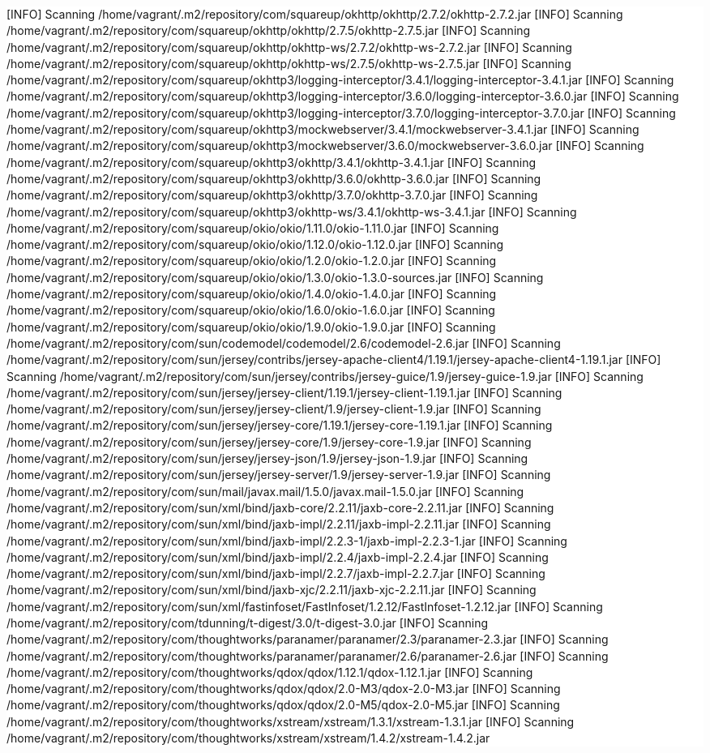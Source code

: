 [INFO] Scanning /home/vagrant/.m2/repository/com/squareup/okhttp/okhttp/2.7.2/okhttp-2.7.2.jar
[INFO] Scanning /home/vagrant/.m2/repository/com/squareup/okhttp/okhttp/2.7.5/okhttp-2.7.5.jar
[INFO] Scanning /home/vagrant/.m2/repository/com/squareup/okhttp/okhttp-ws/2.7.2/okhttp-ws-2.7.2.jar
[INFO] Scanning /home/vagrant/.m2/repository/com/squareup/okhttp/okhttp-ws/2.7.5/okhttp-ws-2.7.5.jar
[INFO] Scanning /home/vagrant/.m2/repository/com/squareup/okhttp3/logging-interceptor/3.4.1/logging-interceptor-3.4.1.jar
[INFO] Scanning /home/vagrant/.m2/repository/com/squareup/okhttp3/logging-interceptor/3.6.0/logging-interceptor-3.6.0.jar
[INFO] Scanning /home/vagrant/.m2/repository/com/squareup/okhttp3/logging-interceptor/3.7.0/logging-interceptor-3.7.0.jar
[INFO] Scanning /home/vagrant/.m2/repository/com/squareup/okhttp3/mockwebserver/3.4.1/mockwebserver-3.4.1.jar
[INFO] Scanning /home/vagrant/.m2/repository/com/squareup/okhttp3/mockwebserver/3.6.0/mockwebserver-3.6.0.jar
[INFO] Scanning /home/vagrant/.m2/repository/com/squareup/okhttp3/okhttp/3.4.1/okhttp-3.4.1.jar
[INFO] Scanning /home/vagrant/.m2/repository/com/squareup/okhttp3/okhttp/3.6.0/okhttp-3.6.0.jar
[INFO] Scanning /home/vagrant/.m2/repository/com/squareup/okhttp3/okhttp/3.7.0/okhttp-3.7.0.jar
[INFO] Scanning /home/vagrant/.m2/repository/com/squareup/okhttp3/okhttp-ws/3.4.1/okhttp-ws-3.4.1.jar
[INFO] Scanning /home/vagrant/.m2/repository/com/squareup/okio/okio/1.11.0/okio-1.11.0.jar
[INFO] Scanning /home/vagrant/.m2/repository/com/squareup/okio/okio/1.12.0/okio-1.12.0.jar
[INFO] Scanning /home/vagrant/.m2/repository/com/squareup/okio/okio/1.2.0/okio-1.2.0.jar
[INFO] Scanning /home/vagrant/.m2/repository/com/squareup/okio/okio/1.3.0/okio-1.3.0-sources.jar
[INFO] Scanning /home/vagrant/.m2/repository/com/squareup/okio/okio/1.4.0/okio-1.4.0.jar
[INFO] Scanning /home/vagrant/.m2/repository/com/squareup/okio/okio/1.6.0/okio-1.6.0.jar
[INFO] Scanning /home/vagrant/.m2/repository/com/squareup/okio/okio/1.9.0/okio-1.9.0.jar
[INFO] Scanning /home/vagrant/.m2/repository/com/sun/codemodel/codemodel/2.6/codemodel-2.6.jar
[INFO] Scanning /home/vagrant/.m2/repository/com/sun/jersey/contribs/jersey-apache-client4/1.19.1/jersey-apache-client4-1.19.1.jar
[INFO] Scanning /home/vagrant/.m2/repository/com/sun/jersey/contribs/jersey-guice/1.9/jersey-guice-1.9.jar
[INFO] Scanning /home/vagrant/.m2/repository/com/sun/jersey/jersey-client/1.19.1/jersey-client-1.19.1.jar
[INFO] Scanning /home/vagrant/.m2/repository/com/sun/jersey/jersey-client/1.9/jersey-client-1.9.jar
[INFO] Scanning /home/vagrant/.m2/repository/com/sun/jersey/jersey-core/1.19.1/jersey-core-1.19.1.jar
[INFO] Scanning /home/vagrant/.m2/repository/com/sun/jersey/jersey-core/1.9/jersey-core-1.9.jar
[INFO] Scanning /home/vagrant/.m2/repository/com/sun/jersey/jersey-json/1.9/jersey-json-1.9.jar
[INFO] Scanning /home/vagrant/.m2/repository/com/sun/jersey/jersey-server/1.9/jersey-server-1.9.jar
[INFO] Scanning /home/vagrant/.m2/repository/com/sun/mail/javax.mail/1.5.0/javax.mail-1.5.0.jar
[INFO] Scanning /home/vagrant/.m2/repository/com/sun/xml/bind/jaxb-core/2.2.11/jaxb-core-2.2.11.jar
[INFO] Scanning /home/vagrant/.m2/repository/com/sun/xml/bind/jaxb-impl/2.2.11/jaxb-impl-2.2.11.jar
[INFO] Scanning /home/vagrant/.m2/repository/com/sun/xml/bind/jaxb-impl/2.2.3-1/jaxb-impl-2.2.3-1.jar
[INFO] Scanning /home/vagrant/.m2/repository/com/sun/xml/bind/jaxb-impl/2.2.4/jaxb-impl-2.2.4.jar
[INFO] Scanning /home/vagrant/.m2/repository/com/sun/xml/bind/jaxb-impl/2.2.7/jaxb-impl-2.2.7.jar
[INFO] Scanning /home/vagrant/.m2/repository/com/sun/xml/bind/jaxb-xjc/2.2.11/jaxb-xjc-2.2.11.jar
[INFO] Scanning /home/vagrant/.m2/repository/com/sun/xml/fastinfoset/FastInfoset/1.2.12/FastInfoset-1.2.12.jar
[INFO] Scanning /home/vagrant/.m2/repository/com/tdunning/t-digest/3.0/t-digest-3.0.jar
[INFO] Scanning /home/vagrant/.m2/repository/com/thoughtworks/paranamer/paranamer/2.3/paranamer-2.3.jar
[INFO] Scanning /home/vagrant/.m2/repository/com/thoughtworks/paranamer/paranamer/2.6/paranamer-2.6.jar
[INFO] Scanning /home/vagrant/.m2/repository/com/thoughtworks/qdox/qdox/1.12.1/qdox-1.12.1.jar
[INFO] Scanning /home/vagrant/.m2/repository/com/thoughtworks/qdox/qdox/2.0-M3/qdox-2.0-M3.jar
[INFO] Scanning /home/vagrant/.m2/repository/com/thoughtworks/qdox/qdox/2.0-M5/qdox-2.0-M5.jar
[INFO] Scanning /home/vagrant/.m2/repository/com/thoughtworks/xstream/xstream/1.3.1/xstream-1.3.1.jar
[INFO] Scanning /home/vagrant/.m2/repository/com/thoughtworks/xstream/xstream/1.4.2/xstream-1.4.2.jar